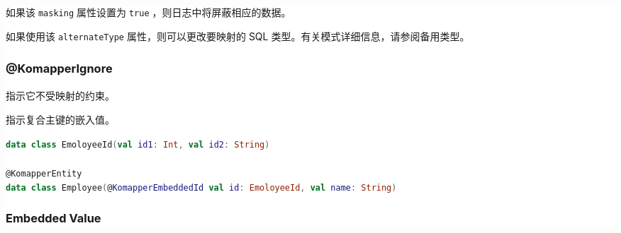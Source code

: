 如果该 `masking` 属性设置为 `true` ，则日志中将屏蔽相应的数据。

如果使用该 `alternateType` 属性，则可以更改要映射的 SQL 类型。有关模式详细信息，请参阅备用类型。

### @KomapperIgnore

指示它不受映射的约束。

指示复合主键的嵌入值。

```kotlin
data class EmoloyeeId(val id1: Int, val id2: String)

@KomapperEntity
data class Employee(@KomapperEmbeddedId val id: EmoloyeeId, val name: String)
```

### Embedded Value
